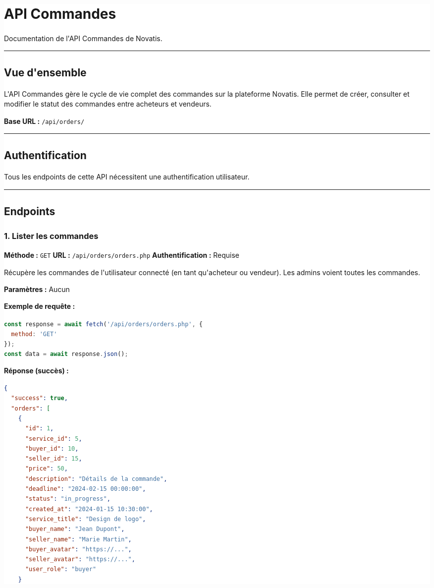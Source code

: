 # API Commandes

Documentation de l'API Commandes de Novatis.

---

## Vue d'ensemble

L'API Commandes gère le cycle de vie complet des commandes sur la plateforme Novatis. Elle permet de créer, consulter et modifier le statut des commandes entre acheteurs et vendeurs.

**Base URL :** `/api/orders/`

---

## Authentification

Tous les endpoints de cette API nécessitent une authentification utilisateur.

---

## Endpoints

### 1. Lister les commandes

**Méthode :** `GET`
**URL :** `/api/orders/orders.php`
**Authentification :** Requise

Récupère les commandes de l'utilisateur connecté (en tant qu'acheteur ou vendeur). Les admins voient toutes les commandes.

**Paramètres :** Aucun

**Exemple de requête :**

```javascript
const response = await fetch('/api/orders/orders.php', {
  method: 'GET'
});
const data = await response.json();
```

**Réponse (succès) :**

```json
{
  "success": true,
  "orders": [
    {
      "id": 1,
      "service_id": 5,
      "buyer_id": 10,
      "seller_id": 15,
      "price": 50,
      "description": "Détails de la commande",
      "deadline": "2024-02-15 00:00:00",
      "status": "in_progress",
      "created_at": "2024-01-15 10:30:00",
      "service_title": "Design de logo",
      "buyer_name": "Jean Dupont",
      "seller_name": "Marie Martin",
      "buyer_avatar": "https://...",
      "seller_avatar": "https://...",
      "user_role": "buyer"
    }
```